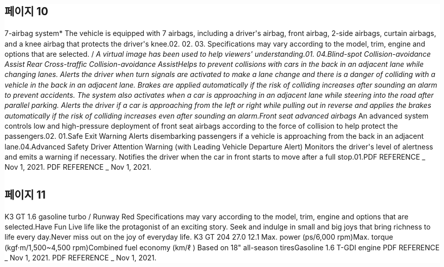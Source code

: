 ## 페이지 10

7-airbag system*
The vehicle is equipped with 7 airbags, including a driver's airbag, 
front airbag, 2-side airbags, curtain airbags, and a knee airbag 
that protects the driver's knee.02.
02.
03.
Specifications may vary according to the model, trim, engine and options that are selected. / *A virtual image has been used to help viewers' understanding.01.
 04.Blind-spot Collision-avoidance Assist
Rear Cross-traffic Collision-avoidance AssistHelps to prevent collisions with cars in the back in an adjacent lane while changing 
lanes. Alerts the driver when turn signals are activated to make a lane change and 
there is a danger of colliding with a vehicle in the back in an adjacent lane. Brakes 
are applied automatically if the risk of colliding increases after sounding an alarm 
to prevent accidents. The system also activates when a car is approaching in an 
adjacent lane while steering into the road after parallel parking.
Alerts the driver if a car is approaching from the left or right while pulling out in 
reverse and applies the brakes automatically if the risk of colliding increases even 
after sounding an alarm.Front seat advanced airbags*
An advanced system controls low and high-pressure deployment of 
front seat airbags according to the force of collision to help 
protect the passengers.02.
01.Safe Exit Warning
Alerts disembarking passengers if a vehicle is approaching from the back 
in an adjacent lane.04.Advanced Safety
Driver Attention Warning 
(with Leading Vehicle Departure Alert)
Monitors the driver's level of alertness and emits a warning if necessary. 
Notifies the driver when the car in front starts to move after a full stop.01.PDF  REFERENCE _ Nov 1, 2021. PDF  REFERENCE _ Nov 1, 2021.

## 페이지 11

K3 GT 1.6 gasoline turbo / Runway Red    Specifications may vary according to the model, trim, engine and options that are selected.Have
     Fun
Live life like the protagonist of an exciting story.
Seek and indulge in small and big joys that bring richness to life every day.Never miss out
on the joy of everyday life. 
K3 GT
204 27.0 12.1
Max. power
(ps/6,000 rpm)Max. torque 
(kgf·m/1,500~4,500 rpm)Combined fuel 
economy
(km/ℓ )
Based on 18" all-season tiresGasoline 1.6 T-GDI engine PDF  REFERENCE _ Nov 1, 2021. PDF  REFERENCE _ Nov 1, 2021.
